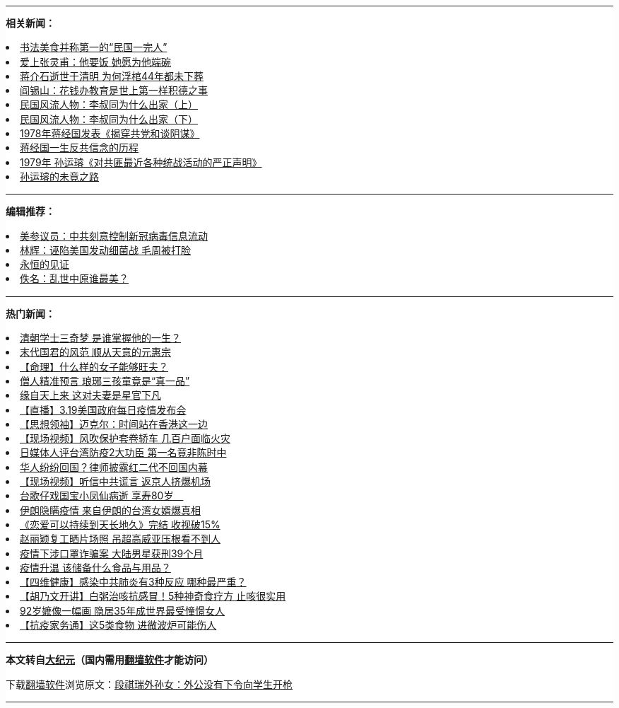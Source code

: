 <hr>


<strong>相关新闻：</strong>
<li><a href="/gb/19/3/21/n11130291.md#1">书法美食并称第一的“民国一完人”</a></li>
<li><a href="/gb/19/3/23/n11134046.md#1">爱上张灵甫：他要饭 她愿为他端碗</a></li>
<li><a href="/gb/19/4/4/n11162864.md#1">蒋介石逝世于清明 为何浮棺44年都未下葬</a></li>
<li><a href="/gb/19/4/24/n11210664.md#1">阎锡山：花钱办教育是世上第一样积德之事</a></li>
<li><a href="/gb/19/8/14/n11453376.md#1">民国风流人物：李叔同为什么出家（上）</a></li>
<li><a href="/gb/19/8/14/n11453415.md#1">民国风流人物：李叔同为什么出家（下）</a></li>
<li><a href="/gb/20/1/7/n11775667.md#1">1978年蒋经国发表《揭穿共党和谈阴谋》</a></li>
<li><a href="/gb/20/1/1/n11760693.md#1">蒋经国一生反共信念的历程</a></li>
<li><a href="/gb/19/12/23/n11740590.md#1">1979年 孙运璿《对共匪最近各种统战活动的严正声明》</a></li>
<li><a href="/gb/19/12/11/n11716248.md#1">孙运璿的未竟之路</a></li>
<hr>


<strong>编辑推荐：</strong>
<li><a href="/gb/20/2/22/n11887949.md#1">美参议员：中共刻意控制新冠病毒信息流动</a></li>
<li><a href="/gb/19/4/16/n11191240.md#1" target="_blank">林辉：诬陷美国发动细菌战 毛周被打脸</a></li><li><a href="https://github.com/jbnpp2467/www/blob/master/README.md?dfh#9" target="_blank">永恒的见证</a></li><li><a href="/gb/13/7/22/n3922934.md#1" target="_blank">佚名：乱世中原谁最美？</a></li>
<hr>

<strong>热门新闻：</strong>
<li><a href="/gb/20/3/11/n11933369.md#1">清朝学士三奇梦 是谁掌握他的一生？</a></li>
<li><a href="/gb/20/2/28/n11903572.md#1">末代国君的风范 顺从天意的元惠宗</a></li>
<li><a href="/gb/20/3/2/n11909596.md#1">【命理】什么样的女子能够旺夫？</a></li>
<li><a href="/gb/20/3/11/n11933376.md#1">僧人精准预言 琅琊三孩童竟是“真一品”</a></li>
<li><a href="/gb/20/3/12/n11936269.md#1">缘自天上来 这对夫妻是星官下凡</a></li>
<li><a href="/gb/20/3/19/n11954613.md#1">【直播】3.19美国政府每日疫情发布会</a></li>
<li><a href="/gb/20/1/21/n11810638.md#1">【思想领袖】迈克尔：时间站在香港这一边</a></li>
<li><a href="/gb/20/3/19/n11952797.md#1">【现场视频】风吹保护套卷轿车 几百户面临火灾</a></li>
<li><a href="/gb/20/3/16/n11943195.md#1">日媒体人评台湾防疫2大功臣 第一名竟非陈时中</a></li>
<li><a href="/gb/20/3/17/n11947698.md#1">华人纷纷回国？律师披露红二代不回国内幕</a></li>
<li><a href="/gb/20/3/17/n11946346.md#1">【现场视频】听信中共谎言 返京人挤爆机场</a></li>
<li><a href="/gb/20/3/17/n11946544.md#1">台歌仔戏国宝小凤仙病逝 享寿80岁　</a></li>
<li><a href="/gb/20/3/17/n11947993.md#1">伊朗隐瞒疫情 来自伊朗的台湾女婿爆真相</a></li>
<li><a href="/gb/20/3/18/n11949282.md#1">《恋爱可以持续到天长地久》完结 收视破15%</a></li>
<li><a href="/gb/20/3/16/n11945468.md#1">赵丽颖复工晒片场照 吊超高威亚压根看不到人</a></li>
<li><a href="/gb/20/3/17/n11948248.md#1">疫情下涉口罩诈骗案 大陆男星获刑39个月</a></li>
<li><a href="/gb/20/3/16/n11944768.md#1">疫情升温 该储备什么食品与用品？</a></li>
<li><a href="/gb/20/3/17/n11947422.md#1">【四维健康】感染中共肺炎有3种反应 哪种最严重？</a></li>
<li><a href="/gb/20/3/16/n11944883.md#1">【胡乃文开讲】白粥治咳抗感冒！5种神奇食疗方 止咳很实用</a></li>
<li><a href="/gb/20/3/17/n11947138.md#1">92岁嬷像一幅画 隐居35年成世界最受憧憬女人</a></li>
<li><a href="/gb/20/3/17/n11947465.md#1">【抗疫家务通】这5类食物 进微波炉可能伤人</a></li>
<hr>

<strong>本文转自<a href="https://www.epochtimes.com">大纪元</a>（国内需用<a href="https://github.com/bannedbook/fanqiang/wiki">翻墙软件</a>才能访问）</strong><p>下载<a href="https://github.com/bannedbook/fanqiang/wiki">翻墙软件</a>浏览原文：<a href="https://www.epochtimes.com/gb/19/8/20/n11465897.htm">段祺瑞外孙女：外公没有下令向学生开枪</a></p><hr>
